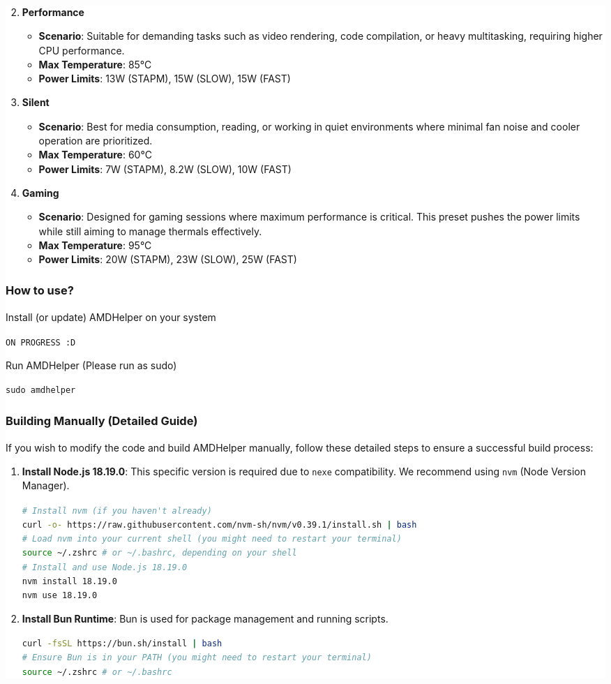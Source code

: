 2.  **Performance**
    -   **Scenario**: Suitable for demanding tasks such as video rendering, code compilation, or heavy multitasking, requiring higher CPU performance.
    -   **Max Temperature**: 85°C
    -   **Power Limits**: 13W (STAPM), 15W (SLOW), 15W (FAST)

3.  **Silent**
    -   **Scenario**: Best for media consumption, reading, or working in quiet environments where minimal fan noise and cooler operation are prioritized.
    -   **Max Temperature**: 60°C
    -   **Power Limits**: 7W (STAPM), 8.2W (SLOW), 10W (FAST)

4.  **Gaming**
    -   **Scenario**: Designed for gaming sessions where maximum performance is critical. This preset pushes the power limits while still aiming to manage thermals effectively.
    -   **Max Temperature**: 95°C
    -   **Power Limits**: 20W (STAPM), 23W (SLOW), 25W (FAST)

### How to use?

Install (or update) AMDHelper on your system 
```
ON PROGRESS :D
```

Run AMDHelper (Please run as sudo)
```
sudo amdhelper
```

### Building Manually (Detailed Guide)

If you wish to modify the code and build AMDHelper manually, follow these detailed steps to ensure a successful build process:

1.  **Install Node.js 18.19.0**: This specific version is required due to `nexe` compatibility. We recommend using `nvm` (Node Version Manager).
    ```bash
    # Install nvm (if you haven't already)
    curl -o- https://raw.githubusercontent.com/nvm-sh/nvm/v0.39.1/install.sh | bash
    # Load nvm into your current shell (you might need to restart your terminal)
    source ~/.zshrc # or ~/.bashrc, depending on your shell
    # Install and use Node.js 18.19.0
    nvm install 18.19.0
    nvm use 18.19.0
    ```

2.  **Install Bun Runtime**: Bun is used for package management and running scripts.
    ```bash
    curl -fsSL https://bun.sh/install | bash
    # Ensure Bun is in your PATH (you might need to restart your terminal)
    source ~/.zshrc # or ~/.bashrc
    ```
